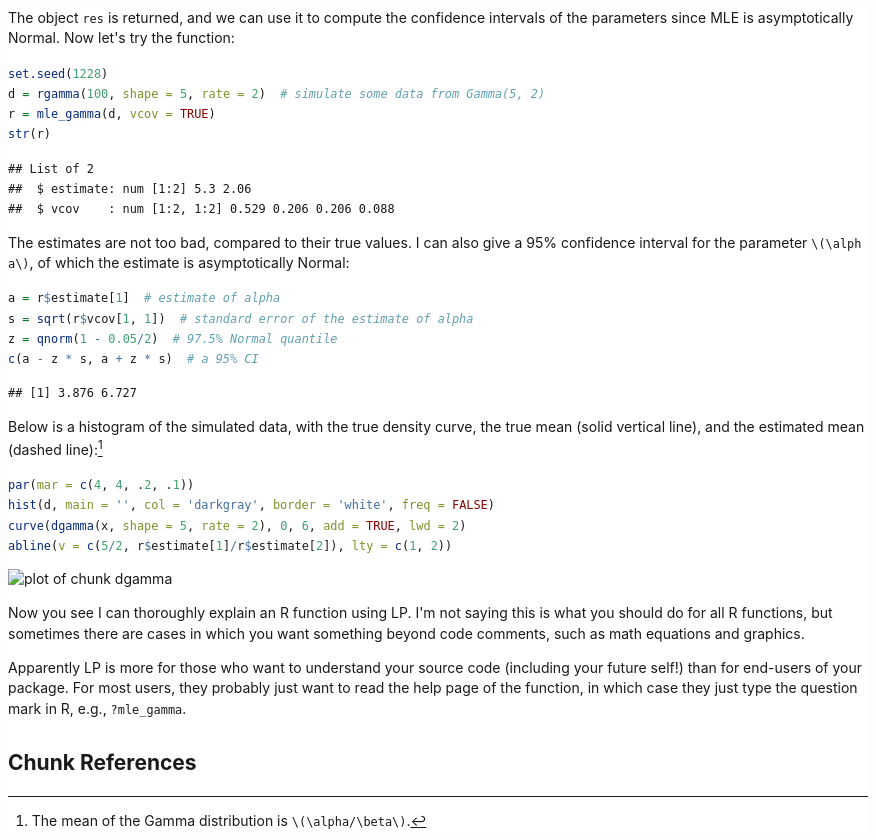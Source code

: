 The object `res` is returned, and we can use it to compute the confidence
intervals of the parameters since MLE is asymptotically Normal. Now let's try
the function:


```r
set.seed(1228)
d = rgamma(100, shape = 5, rate = 2)  # simulate some data from Gamma(5, 2)
r = mle_gamma(d, vcov = TRUE)
str(r)
```

```
## List of 2
##  $ estimate: num [1:2] 5.3 2.06
##  $ vcov    : num [1:2, 1:2] 0.529 0.206 0.206 0.088
```

The estimates are not too bad, compared to their true values. I can also give a
95% confidence interval for the parameter `\(\alpha\)`, of which the estimate is
asymptotically Normal:


```r
a = r$estimate[1]  # estimate of alpha
s = sqrt(r$vcov[1, 1])  # standard error of the estimate of alpha
z = qnorm(1 - 0.05/2)  # 97.5% Normal quantile
c(a - z * s, a + z * s)  # a 95% CI
```

```
## [1] 3.876 6.727
```

Below is a histogram of the simulated data, with the true density curve, the
true mean (solid vertical line), and the estimated mean (dashed line):[^7]

[^7]: The mean of the Gamma distribution is `\(\alpha/\beta\)`.


```r
par(mar = c(4, 4, .2, .1))
hist(d, main = '', col = 'darkgray', border = 'white', freq = FALSE)
curve(dgamma(x, shape = 5, rate = 2), 0, 6, add = TRUE, lwd = 2)
abline(v = c(5/2, r$estimate[1]/r$estimate[2]), lty = c(1, 2))
```

![plot of chunk dgamma](https://assets.yihui.org/figures/LP-demo1/dgamma-1.png)

Now you see I can thoroughly explain an R function using LP. I'm not saying this
is what you should do for all R functions, but sometimes there are cases in
which you want something beyond code comments, such as math equations and
graphics.

Apparently LP is more for those who want to understand your source code
(including your future self!) than for end-users of your package. For most
users, they probably just want to read the help page of the function, in which
case they just type the question mark in R, e.g., `?mle_gamma`.

## Chunk References


[^1]: This is not entirely surprising, considering Knuth's original
[^2]: By "readable", I mean no backslashes. Raw LaTeX math code does not count.
[^3]: If you read the R Markdown source of this document, you will see I did not
[^4]: Or set the R scripts to be read-only, e.g., use `Sys.chmod(mode = '0444')`
[^5]: Remember to replace `rlp` with your package name.
[^6]: If you use **devtools**, please note it does not build vignettes by
[^8]: It is straightforward to make it much more efficient by vectorization,